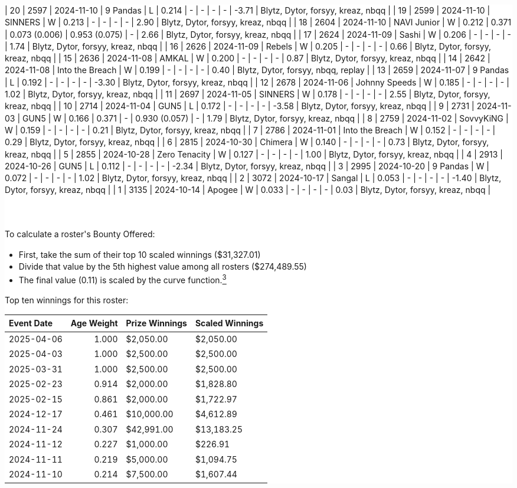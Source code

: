 |           20 |     2597 | 2024-11-10 | 9 Pandas        | L   | 0.214      | -            | -                | -                | -         |    -3.71 | Blytz, Dytor, forsyy, kreaz, nbqq     |
|           19 |     2599 | 2024-11-10 | SINNERS         | W   | 0.213      | -            | -                | -                | -         |     2.90 | Blytz, Dytor, forsyy, kreaz, nbqq     |
|           18 |     2604 | 2024-11-10 | NAVI Junior     | W   | 0.212      | 0.371        | 0.073 (0.006)    | 0.953 (0.075)    | -         |     2.66 | Blytz, Dytor, forsyy, kreaz, nbqq     |
|           17 |     2624 | 2024-11-09 | Sashi           | W   | 0.206      | -            | -                | -                | -         |     1.74 | Blytz, Dytor, forsyy, kreaz, nbqq     |
|           16 |     2626 | 2024-11-09 | Rebels          | W   | 0.205      | -            | -                | -                | -         |     0.66 | Blytz, Dytor, forsyy, kreaz, nbqq     |
|           15 |     2636 | 2024-11-08 | AMKAL           | W   | 0.200      | -            | -                | -                | -         |     0.87 | Blytz, Dytor, forsyy, kreaz, nbqq     |
|           14 |     2642 | 2024-11-08 | Into the Breach | W   | 0.199      | -            | -                | -                | -         |     0.40 | Blytz, Dytor, forsyy, nbqq, replay    |
|           13 |     2659 | 2024-11-07 | 9 Pandas        | L   | 0.192      | -            | -                | -                | -         |    -3.30 | Blytz, Dytor, forsyy, kreaz, nbqq     |
|           12 |     2678 | 2024-11-06 | Johnny Speeds   | W   | 0.185      | -            | -                | -                | -         |     1.02 | Blytz, Dytor, forsyy, kreaz, nbqq     |
|           11 |     2697 | 2024-11-05 | SINNERS         | W   | 0.178      | -            | -                | -                | -         |     2.55 | Blytz, Dytor, forsyy, kreaz, nbqq     |
|           10 |     2714 | 2024-11-04 | GUN5            | L   | 0.172      | -            | -                | -                | -         |    -3.58 | Blytz, Dytor, forsyy, kreaz, nbqq     |
|            9 |     2731 | 2024-11-03 | GUN5            | W   | 0.166      | 0.371        | -                | 0.930 (0.057)    | -         |     1.79 | Blytz, Dytor, forsyy, kreaz, nbqq     |
|            8 |     2759 | 2024-11-02 | SovvyKiNG       | W   | 0.159      | -            | -                | -                | -         |     0.21 | Blytz, Dytor, forsyy, kreaz, nbqq     |
|            7 |     2786 | 2024-11-01 | Into the Breach | W   | 0.152      | -            | -                | -                | -         |     0.29 | Blytz, Dytor, forsyy, kreaz, nbqq     |
|            6 |     2815 | 2024-10-30 | Chimera         | W   | 0.140      | -            | -                | -                | -         |     0.73 | Blytz, Dytor, forsyy, kreaz, nbqq     |
|            5 |     2855 | 2024-10-28 | Zero Tenacity   | W   | 0.127      | -            | -                | -                | -         |     1.00 | Blytz, Dytor, forsyy, kreaz, nbqq     |
|            4 |     2913 | 2024-10-26 | GUN5            | L   | 0.112      | -            | -                | -                | -         |    -2.34 | Blytz, Dytor, forsyy, kreaz, nbqq     |
|            3 |     2995 | 2024-10-20 | 9 Pandas        | W   | 0.072      | -            | -                | -                | -         |     1.02 | Blytz, Dytor, forsyy, kreaz, nbqq     |
|            2 |     3072 | 2024-10-17 | Sangal          | L   | 0.053      | -            | -                | -                | -         |    -1.40 | Blytz, Dytor, forsyy, kreaz, nbqq     |
|            1 |     3135 | 2024-10-14 | Apogee          | W   | 0.033      | -            | -                | -                | -         |     0.03 | Blytz, Dytor, forsyy, kreaz, nbqq     |

<br />
<span id="table2"></span><br />
To calculate a roster's Bounty Offered:<br />

- First, take the sum of their top 10 scaled winnings ($31,327.01)
- Divide that value by the 5th highest value among all rosters ($274,489.55)
- The final value (0.11) is scaled by the curve function.[<sup>3</sup>](#curveFunction)

Top ten winnings for this roster:<br />

| Event Date | Age Weight | Prize Winnings | Scaled Winnings |
| :- | -: | :- | :- |
| 2025-04-06 |      1.000 | $2,050.00      | $2,050.00       |
| 2025-04-03 |      1.000 | $2,500.00      | $2,500.00       |
| 2025-03-31 |      1.000 | $2,500.00      | $2,500.00       |
| 2025-02-23 |      0.914 | $2,000.00      | $1,828.80       |
| 2025-02-15 |      0.861 | $2,000.00      | $1,722.97       |
| 2024-12-17 |      0.461 | $10,000.00     | $4,612.89       |
| 2024-11-24 |      0.307 | $42,991.00     | $13,183.25      |
| 2024-11-12 |      0.227 | $1,000.00      | $226.91         |
| 2024-11-11 |      0.219 | $5,000.00      | $1,094.75       |
| 2024-11-10 |      0.214 | $7,500.00      | $1,607.44       |